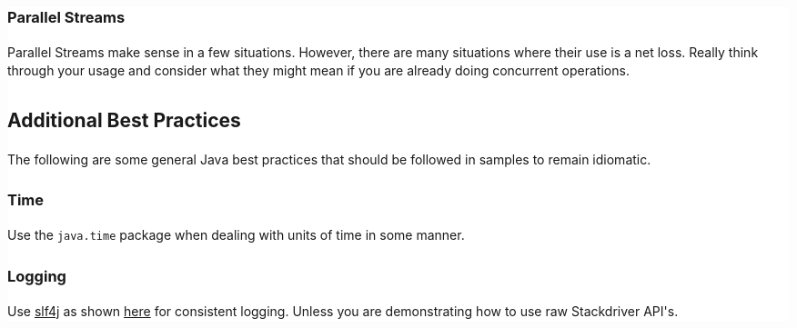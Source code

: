### Parallel Streams
Parallel Streams make sense in a few situations. However, there are many situations where their use is a
net loss.  Really think through your usage and consider what they might mean if you are already
doing concurrent operations.

## Additional Best Practices 
The following are some general Java best practices that should be followed in samples to remain
idiomatic. 

### Time
Use the `java.time` package when dealing with units of time in some manner.

### Logging
Use [slf4j](http://www.slf4j.org/) as shown [here](https://cloud.google.com/logging/docs/setup/java#example) for consistent logging. Unless you are demonstrating how
to use raw Stackdriver API's.
